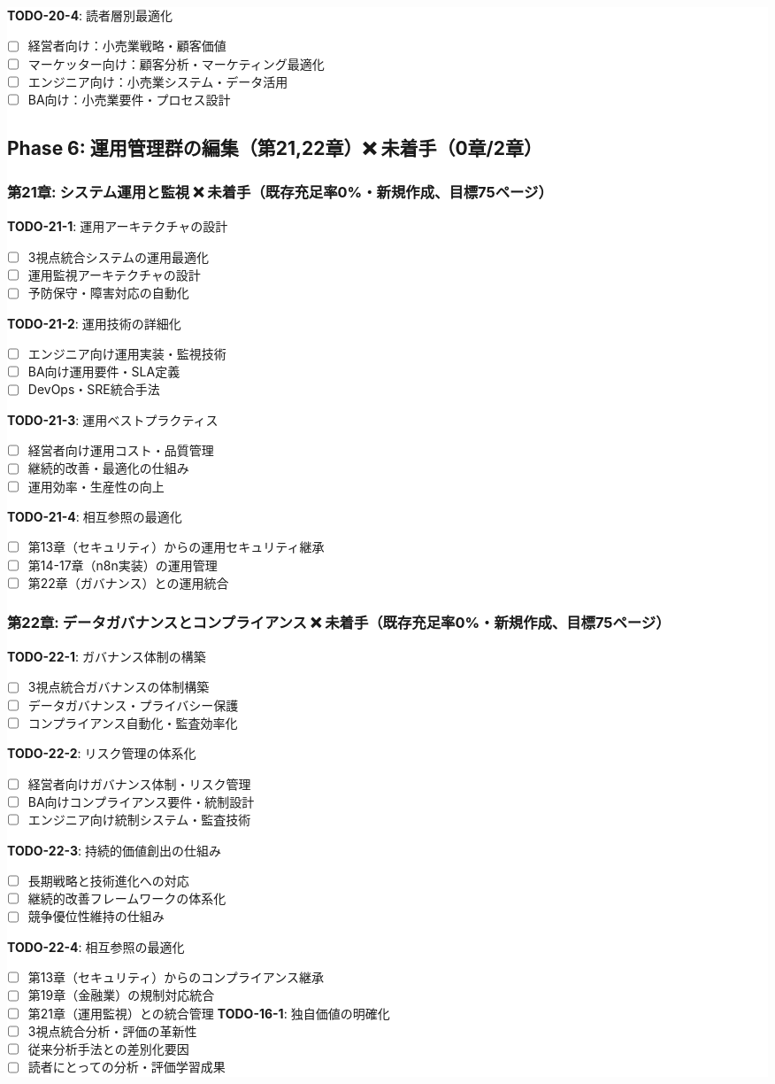 **TODO-20-4**: 読者層別最適化
- [ ] 経営者向け：小売業戦略・顧客価値
- [ ] マーケッター向け：顧客分析・マーケティング最適化
- [ ] エンジニア向け：小売業システム・データ活用
- [ ] BA向け：小売業要件・プロセス設計

## Phase 6: 運用管理群の編集（第21,22章）❌ 未着手（0章/2章）

### 第21章: システム運用と監視 ❌ 未着手（既存充足率0%・新規作成、目標75ページ）
**TODO-21-1**: 運用アーキテクチャの設計
- [ ] 3視点統合システムの運用最適化
- [ ] 運用監視アーキテクチャの設計
- [ ] 予防保守・障害対応の自動化

**TODO-21-2**: 運用技術の詳細化
- [ ] エンジニア向け運用実装・監視技術
- [ ] BA向け運用要件・SLA定義
- [ ] DevOps・SRE統合手法

**TODO-21-3**: 運用ベストプラクティス
- [ ] 経営者向け運用コスト・品質管理
- [ ] 継続的改善・最適化の仕組み
- [ ] 運用効率・生産性の向上

**TODO-21-4**: 相互参照の最適化
- [ ] 第13章（セキュリティ）からの運用セキュリティ継承
- [ ] 第14-17章（n8n実装）の運用管理
- [ ] 第22章（ガバナンス）との運用統合

### 第22章: データガバナンスとコンプライアンス ❌ 未着手（既存充足率0%・新規作成、目標75ページ）
**TODO-22-1**: ガバナンス体制の構築
- [ ] 3視点統合ガバナンスの体制構築
- [ ] データガバナンス・プライバシー保護
- [ ] コンプライアンス自動化・監査効率化

**TODO-22-2**: リスク管理の体系化
- [ ] 経営者向けガバナンス体制・リスク管理
- [ ] BA向けコンプライアンス要件・統制設計
- [ ] エンジニア向け統制システム・監査技術

**TODO-22-3**: 持続的価値創出の仕組み
- [ ] 長期戦略と技術進化への対応
- [ ] 継続的改善フレームワークの体系化
- [ ] 競争優位性維持の仕組み

**TODO-22-4**: 相互参照の最適化
- [ ] 第13章（セキュリティ）からのコンプライアンス継承
- [ ] 第19章（金融業）の規制対応統合
- [ ] 第21章（運用監視）との統合管理
**TODO-16-1**: 独自価値の明確化
- [ ] 3視点統合分析・評価の革新性
- [ ] 従来分析手法との差別化要因
- [ ] 読者にとっての分析・評価学習成果
